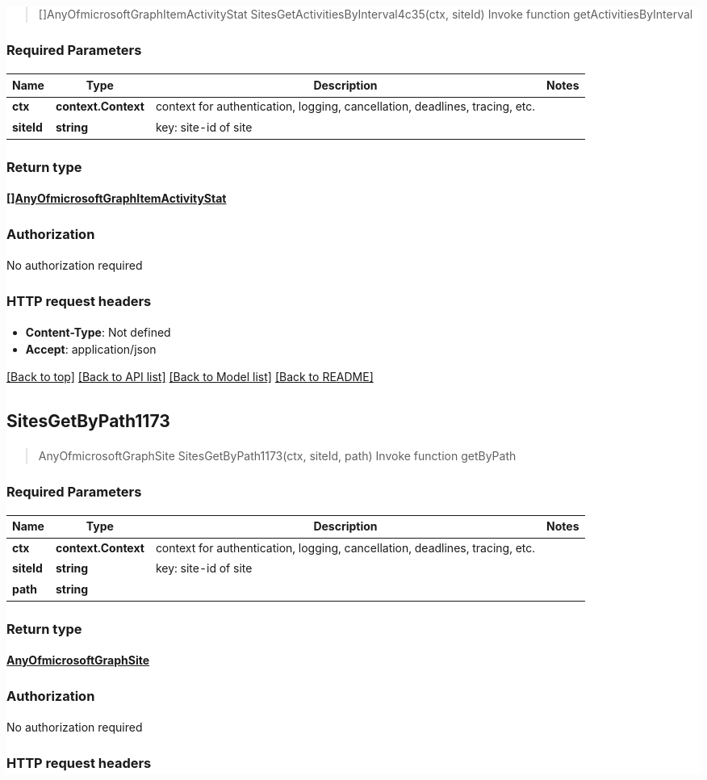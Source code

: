 > []AnyOfmicrosoftGraphItemActivityStat SitesGetActivitiesByInterval4c35(ctx, siteId)
Invoke function getActivitiesByInterval

### Required Parameters


Name | Type | Description  | Notes
------------- | ------------- | ------------- | -------------
**ctx** | **context.Context** | context for authentication, logging, cancellation, deadlines, tracing, etc.
**siteId** | **string**| key: site-id of site | 

### Return type

[**[]AnyOfmicrosoftGraphItemActivityStat**](anyOf&lt;microsoft.graph.itemActivityStat&gt;.md)

### Authorization

No authorization required

### HTTP request headers

- **Content-Type**: Not defined
- **Accept**: application/json

[[Back to top]](#) [[Back to API list]](../README.md#documentation-for-api-endpoints)
[[Back to Model list]](../README.md#documentation-for-models)
[[Back to README]](../README.md)


## SitesGetByPath1173

> AnyOfmicrosoftGraphSite SitesGetByPath1173(ctx, siteId, path)
Invoke function getByPath

### Required Parameters


Name | Type | Description  | Notes
------------- | ------------- | ------------- | -------------
**ctx** | **context.Context** | context for authentication, logging, cancellation, deadlines, tracing, etc.
**siteId** | **string**| key: site-id of site | 
**path** | **string**|  | 

### Return type

[**AnyOfmicrosoftGraphSite**](anyOf&lt;microsoft.graph.site&gt;.md)

### Authorization

No authorization required

### HTTP request headers
